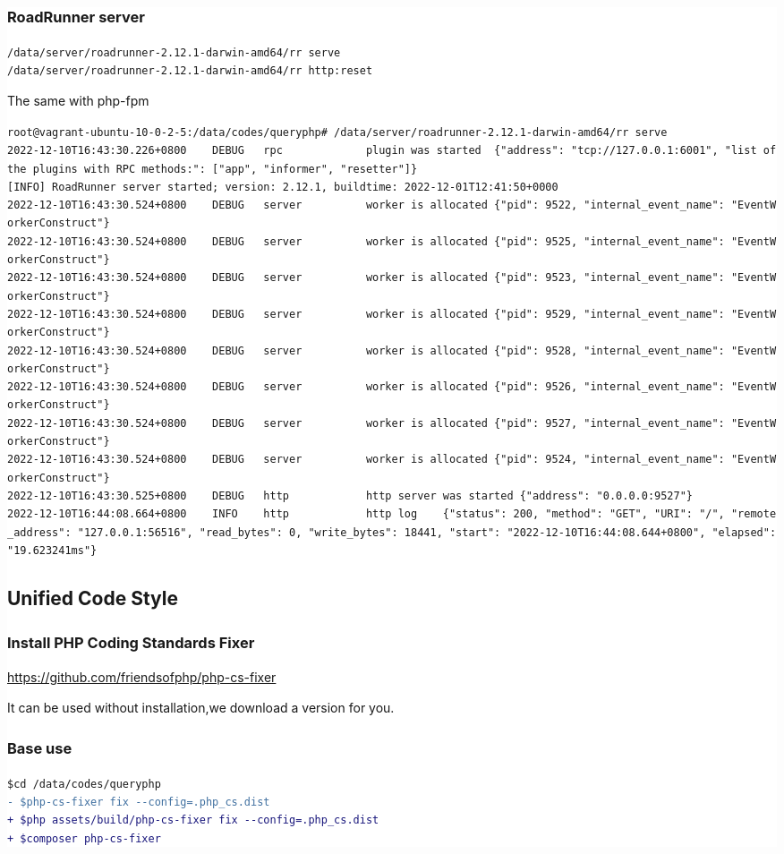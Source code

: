 ### RoadRunner server

```
/data/server/roadrunner-2.12.1-darwin-amd64/rr serve
/data/server/roadrunner-2.12.1-darwin-amd64/rr http:reset
```

The same with php-fpm

```
root@vagrant-ubuntu-10-0-2-5:/data/codes/queryphp# /data/server/roadrunner-2.12.1-darwin-amd64/rr serve
2022-12-10T16:43:30.226+0800	DEBUG	rpc         	plugin was started	{"address": "tcp://127.0.0.1:6001", "list of the plugins with RPC methods:": ["app", "informer", "resetter"]}
[INFO] RoadRunner server started; version: 2.12.1, buildtime: 2022-12-01T12:41:50+0000
2022-12-10T16:43:30.524+0800	DEBUG	server      	worker is allocated	{"pid": 9522, "internal_event_name": "EventWorkerConstruct"}
2022-12-10T16:43:30.524+0800	DEBUG	server      	worker is allocated	{"pid": 9525, "internal_event_name": "EventWorkerConstruct"}
2022-12-10T16:43:30.524+0800	DEBUG	server      	worker is allocated	{"pid": 9523, "internal_event_name": "EventWorkerConstruct"}
2022-12-10T16:43:30.524+0800	DEBUG	server      	worker is allocated	{"pid": 9529, "internal_event_name": "EventWorkerConstruct"}
2022-12-10T16:43:30.524+0800	DEBUG	server      	worker is allocated	{"pid": 9528, "internal_event_name": "EventWorkerConstruct"}
2022-12-10T16:43:30.524+0800	DEBUG	server      	worker is allocated	{"pid": 9526, "internal_event_name": "EventWorkerConstruct"}
2022-12-10T16:43:30.524+0800	DEBUG	server      	worker is allocated	{"pid": 9527, "internal_event_name": "EventWorkerConstruct"}
2022-12-10T16:43:30.524+0800	DEBUG	server      	worker is allocated	{"pid": 9524, "internal_event_name": "EventWorkerConstruct"}
2022-12-10T16:43:30.525+0800	DEBUG	http        	http server was started	{"address": "0.0.0.0:9527"}
2022-12-10T16:44:08.664+0800	INFO	http        	http log	{"status": 200, "method": "GET", "URI": "/", "remote_address": "127.0.0.1:56516", "read_bytes": 0, "write_bytes": 18441, "start": "2022-12-10T16:44:08.644+0800", "elapsed": "19.623241ms"}
```

## Unified Code Style

### Install PHP Coding Standards Fixer

<https://github.com/friendsofphp/php-cs-fixer>

It can be used without installation,we download a version for you.

### Base use

```diff
$cd /data/codes/queryphp
- $php-cs-fixer fix --config=.php_cs.dist
+ $php assets/build/php-cs-fixer fix --config=.php_cs.dist
+ $composer php-cs-fixer
```
